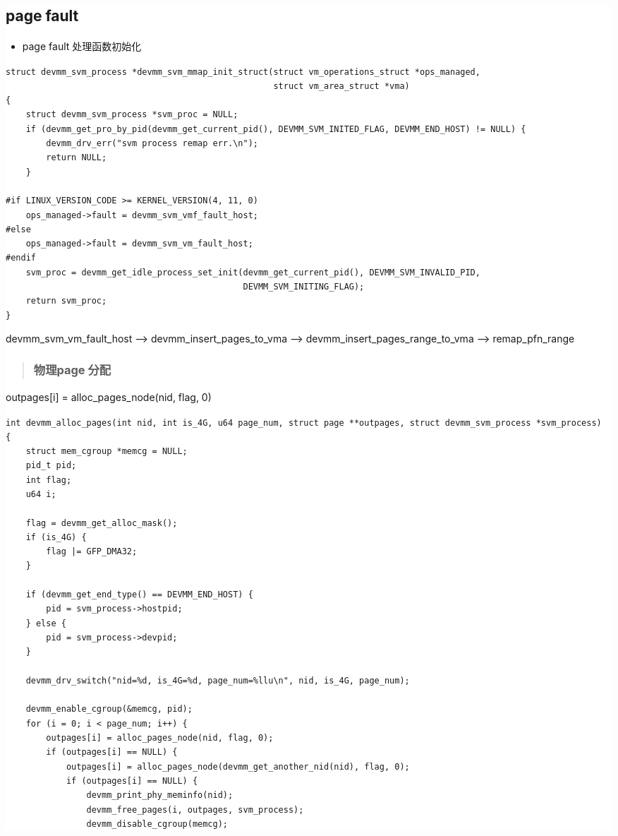 
## page fault 

+  page fault  处理函数初始化    
```
struct devmm_svm_process *devmm_svm_mmap_init_struct(struct vm_operations_struct *ops_managed,
                                                     struct vm_area_struct *vma)
{
    struct devmm_svm_process *svm_proc = NULL;
    if (devmm_get_pro_by_pid(devmm_get_current_pid(), DEVMM_SVM_INITED_FLAG, DEVMM_END_HOST) != NULL) {
        devmm_drv_err("svm process remap err.\n");
        return NULL;
    }

#if LINUX_VERSION_CODE >= KERNEL_VERSION(4, 11, 0)
    ops_managed->fault = devmm_svm_vmf_fault_host;
#else
    ops_managed->fault = devmm_svm_vm_fault_host;
#endif
    svm_proc = devmm_get_idle_process_set_init(devmm_get_current_pid(), DEVMM_SVM_INVALID_PID,
                                               DEVMM_SVM_INITING_FLAG);
    return svm_proc;
}
```

devmm_svm_vm_fault_host -->  devmm_insert_pages_to_vma  --> devmm_insert_pages_range_to_vma --> remap_pfn_range 


> ### 物理page 分配

outpages[i] = alloc_pages_node(nid, flag, 0)     

```
int devmm_alloc_pages(int nid, int is_4G, u64 page_num, struct page **outpages, struct devmm_svm_process *svm_process)
{
    struct mem_cgroup *memcg = NULL;
    pid_t pid;
    int flag;
    u64 i;

    flag = devmm_get_alloc_mask();
    if (is_4G) {
        flag |= GFP_DMA32;
    }

    if (devmm_get_end_type() == DEVMM_END_HOST) {
        pid = svm_process->hostpid;
    } else {
        pid = svm_process->devpid;
    }

    devmm_drv_switch("nid=%d, is_4G=%d, page_num=%llu\n", nid, is_4G, page_num);

    devmm_enable_cgroup(&memcg, pid);
    for (i = 0; i < page_num; i++) {
        outpages[i] = alloc_pages_node(nid, flag, 0);
        if (outpages[i] == NULL) {
            outpages[i] = alloc_pages_node(devmm_get_another_nid(nid), flag, 0);
            if (outpages[i] == NULL) {
                devmm_print_phy_meminfo(nid);
                devmm_free_pages(i, outpages, svm_process);
                devmm_disable_cgroup(memcg);
```